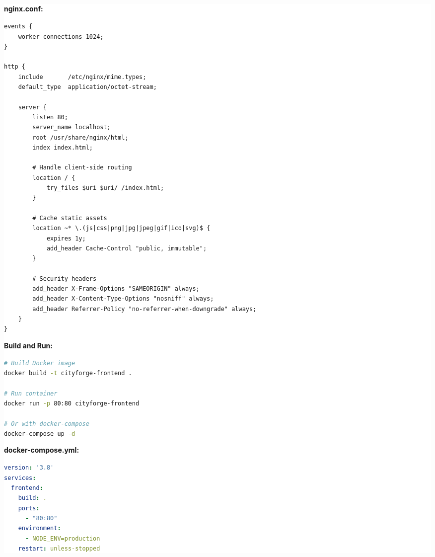 **nginx.conf:**
```nginx
events {
    worker_connections 1024;
}

http {
    include       /etc/nginx/mime.types;
    default_type  application/octet-stream;

    server {
        listen 80;
        server_name localhost;
        root /usr/share/nginx/html;
        index index.html;

        # Handle client-side routing
        location / {
            try_files $uri $uri/ /index.html;
        }

        # Cache static assets
        location ~* \.(js|css|png|jpg|jpeg|gif|ico|svg)$ {
            expires 1y;
            add_header Cache-Control "public, immutable";
        }

        # Security headers
        add_header X-Frame-Options "SAMEORIGIN" always;
        add_header X-Content-Type-Options "nosniff" always;
        add_header Referrer-Policy "no-referrer-when-downgrade" always;
    }
}
```

**Build and Run:**
```bash
# Build Docker image
docker build -t cityforge-frontend .

# Run container
docker run -p 80:80 cityforge-frontend

# Or with docker-compose
docker-compose up -d
```

**docker-compose.yml:**
```yaml
version: '3.8'
services:
  frontend:
    build: .
    ports:
      - "80:80"
    environment:
      - NODE_ENV=production
    restart: unless-stopped
```
